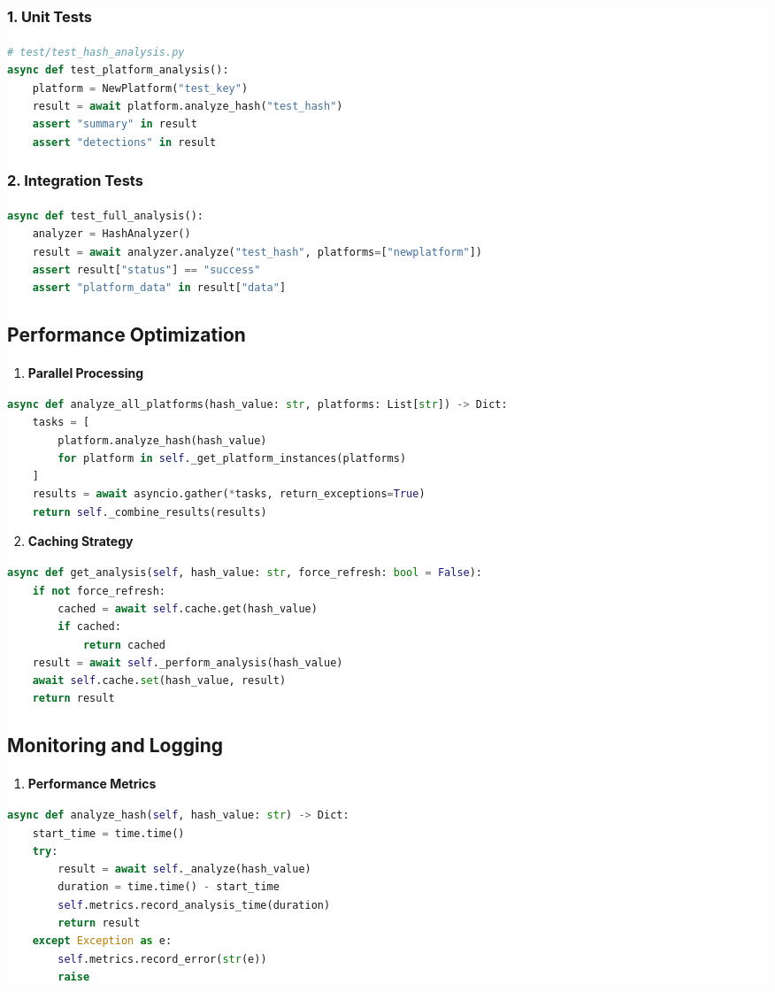 ### 1. Unit Tests
```python
# test/test_hash_analysis.py
async def test_platform_analysis():
    platform = NewPlatform("test_key")
    result = await platform.analyze_hash("test_hash")
    assert "summary" in result
    assert "detections" in result
```

### 2. Integration Tests
```python
async def test_full_analysis():
    analyzer = HashAnalyzer()
    result = await analyzer.analyze("test_hash", platforms=["newplatform"])
    assert result["status"] == "success"
    assert "platform_data" in result["data"]
```

## Performance Optimization

1. **Parallel Processing**
```python
async def analyze_all_platforms(hash_value: str, platforms: List[str]) -> Dict:
    tasks = [
        platform.analyze_hash(hash_value)
        for platform in self._get_platform_instances(platforms)
    ]
    results = await asyncio.gather(*tasks, return_exceptions=True)
    return self._combine_results(results)
```

2. **Caching Strategy**
```python
async def get_analysis(self, hash_value: str, force_refresh: bool = False):
    if not force_refresh:
        cached = await self.cache.get(hash_value)
        if cached:
            return cached
    result = await self._perform_analysis(hash_value)
    await self.cache.set(hash_value, result)
    return result
```

## Monitoring and Logging

1. **Performance Metrics**
```python
async def analyze_hash(self, hash_value: str) -> Dict:
    start_time = time.time()
    try:
        result = await self._analyze(hash_value)
        duration = time.time() - start_time
        self.metrics.record_analysis_time(duration)
        return result
    except Exception as e:
        self.metrics.record_error(str(e))
        raise
```
